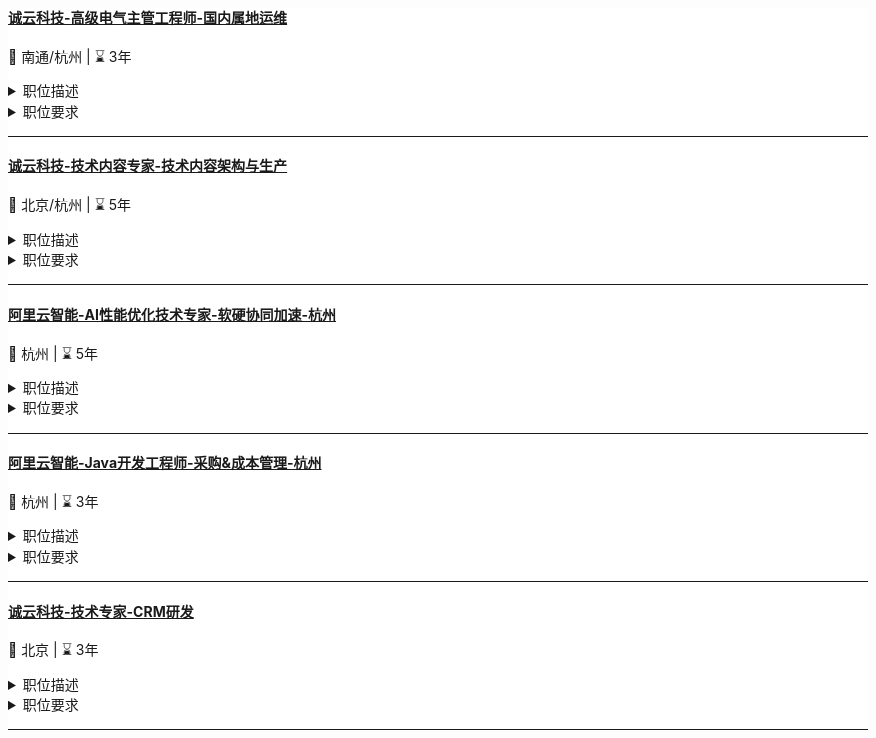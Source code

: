 
#### [诚云科技-高级电气主管工程师-国内属地运维](https://careers.aliyun.com/off-campus/position-detail?positionId=2000017908&track_id=SSP1752055208930KctMJLNRXQ6354)

📍 南通/杭州 | ⌛ 3年

<details><summary>职位描述</summary></details>

<details><summary>职位要求</summary></details>

---

#### [诚云科技-技术内容专家-技术内容架构与生产](https://careers.aliyun.com/off-campus/position-detail?positionId=2000016501&track_id=SSP1752055208930fNuEhGCadm1118)

📍 北京/杭州 | ⌛ 5年

<details><summary>职位描述</summary></details>

<details><summary>职位要求</summary></details>

---

#### [阿里云智能-AI性能优化技术专家-软硬协同加速-杭州](https://careers.aliyun.com/off-campus/position-detail?positionId=2000037902&track_id=SSP1752055208930ZWLAwOLNWg4445)

📍 杭州 | ⌛ 5年

<details><summary>职位描述</summary></details>

<details><summary>职位要求</summary></details>

---

#### [阿里云智能-Java开发工程师-采购&成本管理-杭州](https://careers.aliyun.com/off-campus/position-detail?positionId=2000100502&track_id=SSP1752055208930xSHaCChJiF3706)

📍 杭州 | ⌛ 3年

<details><summary>职位描述</summary></details>

<details><summary>职位要求</summary></details>

---

#### [诚云科技-技术专家-CRM研发](https://careers.aliyun.com/off-campus/position-detail?positionId=2000092801&track_id=SSP1752055208930DzzgtNnaxl1671)

📍 北京 | ⌛ 3年

<details><summary>职位描述</summary></details>

<details><summary>职位要求</summary></details>

---
